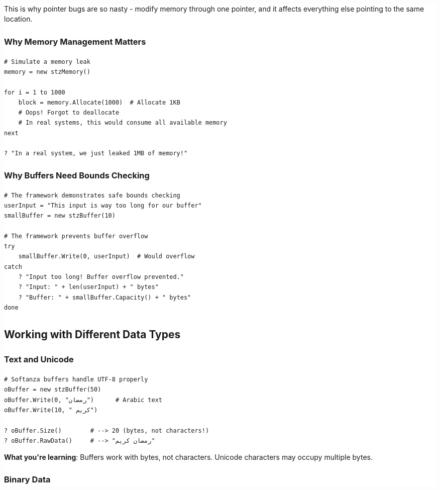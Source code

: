 This is why pointer bugs are so nasty - modify memory through one pointer, and it affects everything else pointing to the same location.

### Why Memory Management Matters

```ring
# Simulate a memory leak
memory = new stzMemory()

for i = 1 to 1000
    block = memory.Allocate(1000)  # Allocate 1KB
    # Oops! Forgot to deallocate
    # In real systems, this would consume all available memory
next

? "In a real system, we just leaked 1MB of memory!"
```

### Why Buffers Need Bounds Checking

```ring
# The framework demonstrates safe bounds checking
userInput = "This input is way too long for our buffer"
smallBuffer = new stzBuffer(10)

# The framework prevents buffer overflow
try
    smallBuffer.Write(0, userInput)  # Would overflow
catch
    ? "Input too long! Buffer overflow prevented."
    ? "Input: " + len(userInput) + " bytes"
    ? "Buffer: " + smallBuffer.Capacity() + " bytes"
done
```

## Working with Different Data Types

### Text and Unicode

```ring
# Softanza buffers handle UTF-8 properly
oBuffer = new stzBuffer(50)
oBuffer.Write(0, "رمضان")      # Arabic text
oBuffer.Write(10, " كريم")

? oBuffer.Size()        # --> 20 (bytes, not characters!)
? oBuffer.RawData()     # --> "رمضان كريم"
```

**What you're learning**: Buffers work with bytes, not characters. Unicode characters may occupy multiple bytes.

### Binary Data

